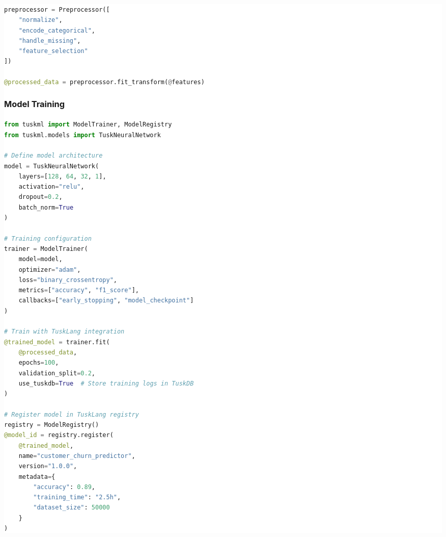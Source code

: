 ```python
preprocessor = Preprocessor([
    "normalize",
    "encode_categorical",
    "handle_missing",
    "feature_selection"
])

@processed_data = preprocessor.fit_transform(@features)
```

### Model Training

```python
from tuskml import ModelTrainer, ModelRegistry
from tuskml.models import TuskNeuralNetwork

# Define model architecture
model = TuskNeuralNetwork(
    layers=[128, 64, 32, 1],
    activation="relu",
    dropout=0.2,
    batch_norm=True
)

# Training configuration
trainer = ModelTrainer(
    model=model,
    optimizer="adam",
    loss="binary_crossentropy",
    metrics=["accuracy", "f1_score"],
    callbacks=["early_stopping", "model_checkpoint"]
)

# Train with TuskLang integration
@trained_model = trainer.fit(
    @processed_data,
    epochs=100,
    validation_split=0.2,
    use_tuskdb=True  # Store training logs in TuskDB
)

# Register model in TuskLang registry
registry = ModelRegistry()
@model_id = registry.register(
    @trained_model,
    name="customer_churn_predictor",
    version="1.0.0",
    metadata={
        "accuracy": 0.89,
        "training_time": "2.5h",
        "dataset_size": 50000
    }
)
```
